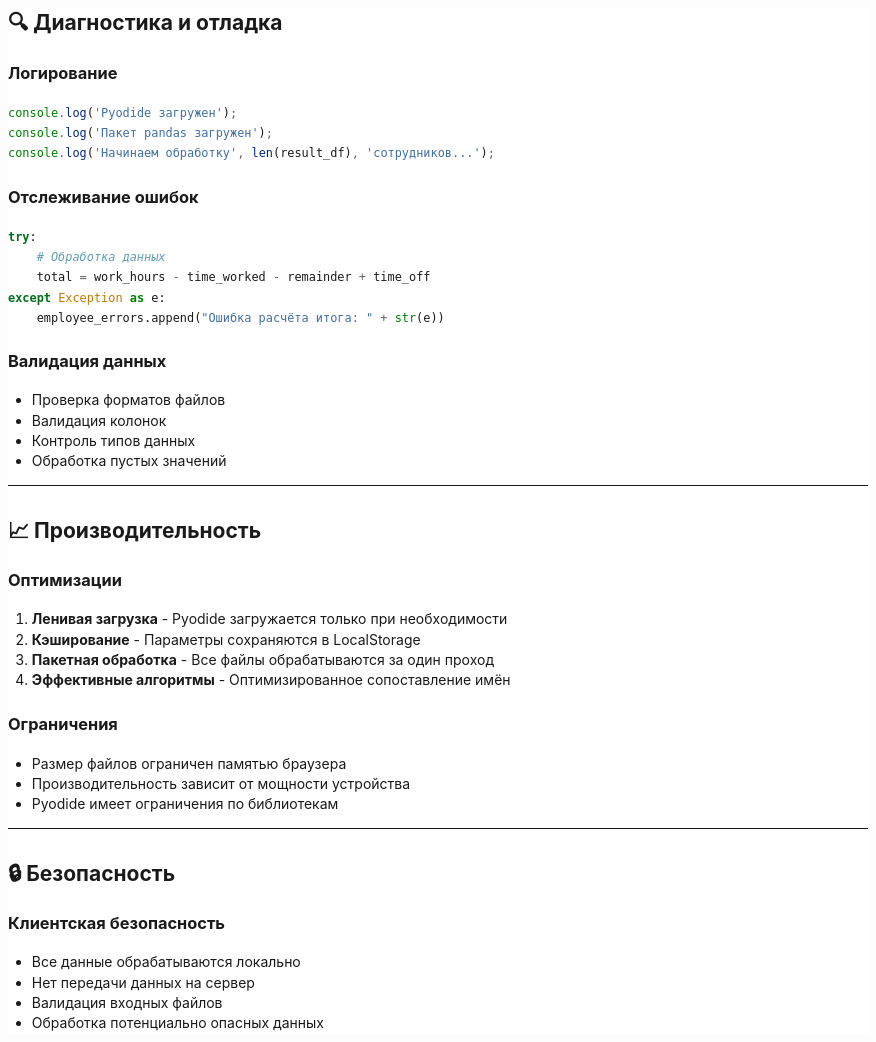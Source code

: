 
## 🔍 Диагностика и отладка

### Логирование

```javascript
console.log('Pyodide загружен');
console.log('Пакет pandas загружен');
console.log('Начинаем обработку', len(result_df), 'сотрудников...');
```

### Отслеживание ошибок

```python
try:
    # Обработка данных
    total = work_hours - time_worked - remainder + time_off
except Exception as e:
    employee_errors.append("Ошибка расчёта итога: " + str(e))
```

### Валидация данных

- Проверка форматов файлов
- Валидация колонок
- Контроль типов данных
- Обработка пустых значений

---

## 📈 Производительность

### Оптимизации

1. **Ленивая загрузка** - Pyodide загружается только при необходимости
2. **Кэширование** - Параметры сохраняются в LocalStorage
3. **Пакетная обработка** - Все файлы обрабатываются за один проход
4. **Эффективные алгоритмы** - Оптимизированное сопоставление имён

### Ограничения

- Размер файлов ограничен памятью браузера
- Производительность зависит от мощности устройства
- Pyodide имеет ограничения по библиотекам

---

## 🔒 Безопасность

### Клиентская безопасность

- Все данные обрабатываются локально
- Нет передачи данных на сервер
- Валидация входных файлов
- Обработка потенциально опасных данных
